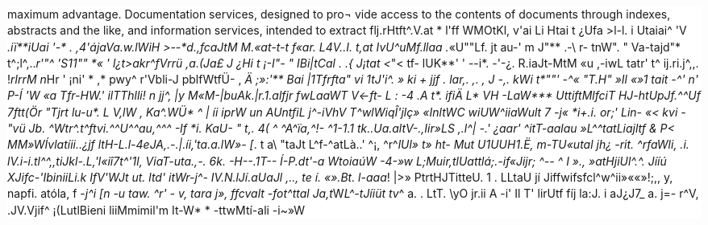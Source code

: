maximum advantage.
Documentation services, designed to pro¬
vide access to the contents of documents
through indexes, abstracts and the like, and
information services, intended to extract
flj.rHtft^.V.at * l'ff WMOtKl,
v'ai Li Htai t ¿Ufa >l-l. i Utaiai^
'V
_.iï**iUai
'-* .
,4'ájaVa.w.lWiH >--*d.,fcaJtM
M.«at-t-t *f*«ar. L4V..I. t,at
IvU^uMf.llaa
._«U""Lf.
jt au-' m J"** .-\ r- tnW". " Va-tajd"*
t^;l^,..*r'"^ 'S11"" **«
' l¿t>akr^fVrrü ,a.(Ja£
J ¿Hi t ¡-I*"- " IBi|tCal .
.{ J¡tat <*"< tf- lUK**' ' --i*. -'-¿.
R.iaJt-MtM «u ,-iwL tatr' t^ ij.ri.j^,,.
!*rlrrM n*Hr ' ¡ni' * ,* pwy^
r'Vbli-J pblfWtfÜ- ,
_Ä ;»*:'** Bai* |_1Tfrfta" vi 1tJ'i^.
» ki + jjf . lar,. ,. , J -,.
kWi t*""' -^*« "T.H" »Il «»1
*tait *-^' n'
P-Í* 'W «a* Tfr-HW.' ilTThlli! n jj^, |y
M«M-|buAk.|r.1.alfjr fwLaaWT V<-ft-
L : -4* .A t*. ifiÄ L* VH -LaW***
UttiftMlfciT HJ-htUpJf.^^Uf
7ftt(Ör "Tjrt lu-u*. L
V,lW , Ka^.WÜ* ^
| íi iprW un AUntfiL j^-iVhV T^wlWiqÎ'jlç»
«InltWC wiUW^iiaWult
7 -j« *i+.i. or;' Lin- «< kvi -"vü Jb.
^Wtr^.t^ftvi.^^U^^au,^^^
-If *i. KaU- " t,. 4( ^ ^A^ïa,^!-
^1-1.1 tk..Ua.altV-.,Iir»LS_ _,.l^|
-.' ¿aar' ^itT-aalau »L^^tatLiajltf &
P< MM»WÍvlatíii..¿jf_
ltH-L.l-4eJA,.-.|.íi,'ta.a.lW»- 	 [_.
t a\ "taJt L^f-^atLà..'
^¡, ^r^**lUl» t» ht- Mut U1UUH1.Ë,
m-TU«utal jh¿ -rit. ^rfaWli, .i.
*lV.i-i.tl^^,,tiJkl-.L,'l«*iî7t^'1l,
ViaT-uta.,-. 6k*. -H--.1T--
Í-P.dt'-a WtoiaúW -4-»w
L;Muir,tlUattlá;.-if«Jijr; ^-- ^
I »., »atHjiUl^.^.
Jííú XJifc-'IbiniiLi.k
IfV**'WJt ut. ltd'
itWr-j^- IV.N.lJí.aUaJl
,.., te í. «».Bt.
l-aaa*! |>» PtrtHJTitteU.
1 . LLtaU jí
Jiffwifsfcl^w^ii»««»!;,, y,
napfi. atóla, f -*j^i [n *-u taw. ^r'
-* v, tara j»,
ffcvalt -fot^ttal Ja,t*W*L^-tJíiüt
tv*^ a. . LtT. \yO jr.ii A -i' Il T' lirUtf fíj
	 la:J. i aJ¿J7_ a. j=- r^V, .JV.Vjif^
¡(LutlBieni liiMmimil'm
It-W* * -ttwMtí-ali -i~»W